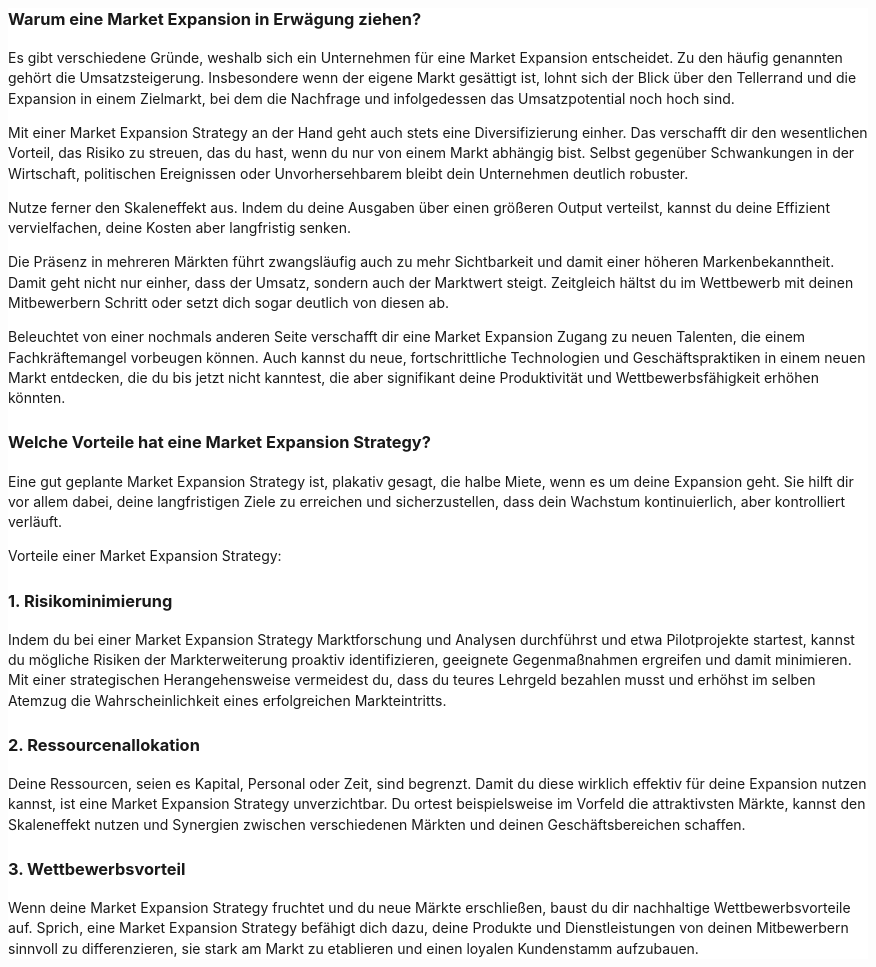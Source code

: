 
### Warum eine Market Expansion in Erwägung ziehen? <a name="why"></a>
Es gibt verschiedene Gründe, weshalb sich ein Unternehmen für eine Market Expansion entscheidet. Zu den häufig genannten gehört die Umsatzsteigerung. Insbesondere wenn der eigene Markt gesättigt ist, lohnt sich der Blick über den Tellerrand und die Expansion in einem Zielmarkt, bei dem die Nachfrage und infolgedessen das Umsatzpotential noch hoch sind.

Mit einer Market Expansion Strategy an der Hand geht auch stets eine Diversifizierung einher. Das verschafft dir den wesentlichen Vorteil, das Risiko zu streuen, das du hast, wenn du nur von einem Markt abhängig bist. Selbst gegenüber Schwankungen in der Wirtschaft, politischen Ereignissen oder Unvorhersehbarem bleibt dein Unternehmen deutlich robuster. 

Nutze ferner den Skaleneffekt aus. Indem du deine Ausgaben über einen größeren Output verteilst, kannst du deine Effizient vervielfachen, deine Kosten aber langfristig senken.

Die Präsenz in mehreren Märkten führt zwangsläufig auch zu mehr Sichtbarkeit und damit einer höheren Markenbekanntheit. Damit geht nicht nur einher, dass der Umsatz, sondern auch der Marktwert steigt. Zeitgleich hältst du im Wettbewerb mit deinen Mitbewerbern Schritt oder setzt dich sogar deutlich von diesen ab.

Beleuchtet von einer nochmals anderen Seite verschafft dir eine Market Expansion Zugang zu neuen Talenten, die einem Fachkräftemangel vorbeugen können. Auch kannst du neue, fortschrittliche Technologien und Geschäftspraktiken in einem neuen Markt entdecken, die du bis jetzt nicht kanntest, die aber signifikant deine Produktivität und Wettbewerbsfähigkeit erhöhen könnten.

### Welche Vorteile hat eine Market Expansion Strategy? <a name="advantages"></a>
Eine gut geplante Market Expansion Strategy ist, plakativ gesagt, die halbe Miete, wenn es um deine Expansion geht. Sie hilft dir vor allem dabei, deine langfristigen Ziele zu erreichen und sicherzustellen, dass dein Wachstum kontinuierlich, aber kontrolliert verläuft.

Vorteile einer Market Expansion Strategy:


### 1. Risikominimierung
Indem du bei einer Market Expansion Strategy Marktforschung und Analysen durchführst und etwa Pilotprojekte startest, kannst du mögliche Risiken der Markterweiterung 
proaktiv identifizieren, geeignete Gegenmaßnahmen ergreifen und damit minimieren. Mit einer strategischen Herangehensweise vermeidest du, dass du teures Lehrgeld bezahlen musst und erhöhst im selben Atemzug die Wahrscheinlichkeit eines erfolgreichen Markteintritts.


### 2. Ressourcenallokation
Deine Ressourcen, seien es Kapital, Personal oder Zeit, sind begrenzt. Damit du diese wirklich effektiv für deine Expansion nutzen kannst, ist eine Market Expansion Strategy unverzichtbar. Du ortest beispielsweise im Vorfeld die attraktivsten Märkte, kannst den Skaleneffekt nutzen und Synergien zwischen verschiedenen Märkten und deinen Geschäftsbereichen schaffen.


### 3. Wettbewerbsvorteil
Wenn deine Market Expansion Strategy fruchtet und du neue Märkte erschließen, baust du dir nachhaltige Wettbewerbsvorteile auf. Sprich, eine Market Expansion Strategy befähigt dich dazu, deine Produkte und Dienstleistungen von deinen Mitbewerbern sinnvoll zu differenzieren, sie stark am Markt zu etablieren und einen loyalen Kundenstamm aufzubauen.
